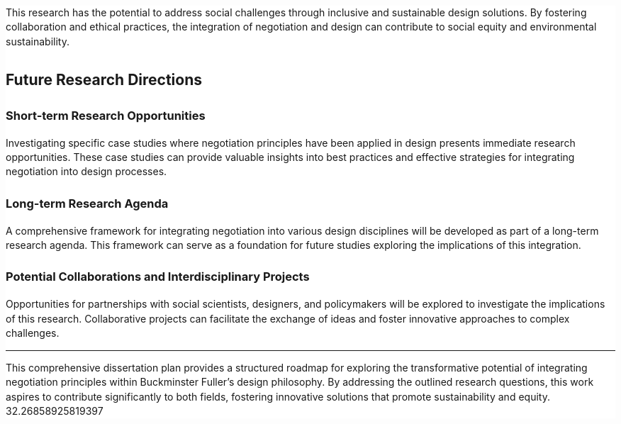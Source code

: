This research has the potential to address social challenges through inclusive and sustainable design solutions. By fostering collaboration and ethical practices, the integration of negotiation and design can contribute to social equity and environmental sustainability.

## Future Research Directions

### Short-term Research Opportunities

Investigating specific case studies where negotiation principles have been applied in design presents immediate research opportunities. These case studies can provide valuable insights into best practices and effective strategies for integrating negotiation into design processes.

### Long-term Research Agenda

A comprehensive framework for integrating negotiation into various design disciplines will be developed as part of a long-term research agenda. This framework can serve as a foundation for future studies exploring the implications of this integration.

### Potential Collaborations and Interdisciplinary Projects

Opportunities for partnerships with social scientists, designers, and policymakers will be explored to investigate the implications of this research. Collaborative projects can facilitate the exchange of ideas and foster innovative approaches to complex challenges.

---

This comprehensive dissertation plan provides a structured roadmap for exploring the transformative potential of integrating negotiation principles within Buckminster Fuller’s design philosophy. By addressing the outlined research questions, this work aspires to contribute significantly to both fields, fostering innovative solutions that promote sustainability and equity. 32.26858925819397